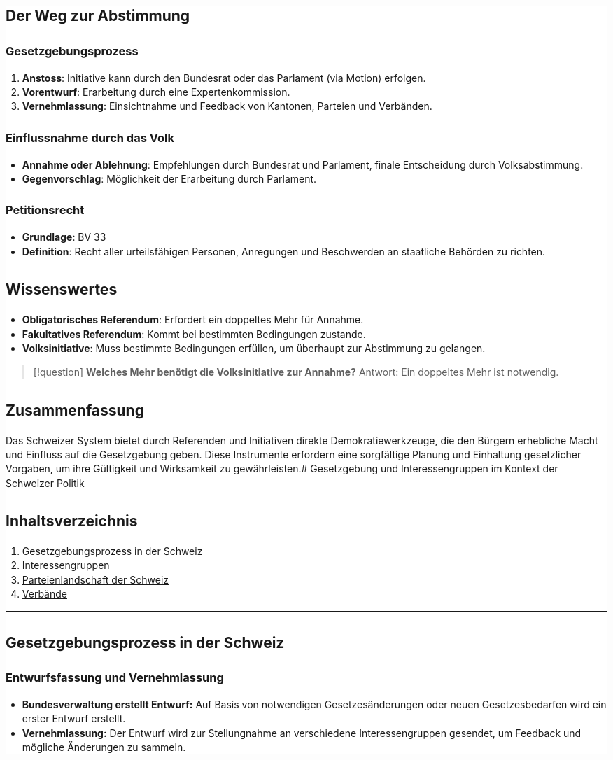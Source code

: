 ## Der Weg zur Abstimmung

### Gesetzgebungsprozess

1. **Anstoss**: Initiative kann durch den Bundesrat oder das Parlament (via Motion) erfolgen.
2. **Vorentwurf**: Erarbeitung durch eine Expertenkommission.
3. **Vernehmlassung**: Einsichtnahme und Feedback von Kantonen, Parteien und Verbänden.

### Einflussnahme durch das Volk

- **Annahme oder Ablehnung**: Empfehlungen durch Bundesrat und Parlament, finale Entscheidung durch Volksabstimmung.
- **Gegenvorschlag**: Möglichkeit der Erarbeitung durch Parlament.

### Petitionsrecht

- **Grundlage**: BV 33
- **Definition**: Recht aller urteilsfähigen Personen, Anregungen und Beschwerden an staatliche Behörden zu richten.

## Wissenswertes

- **Obligatorisches Referendum**: Erfordert ein doppeltes Mehr für Annahme.
- **Fakultatives Referendum**: Kommt bei bestimmten Bedingungen zustande.
- **Volksinitiative**: Muss bestimmte Bedingungen erfüllen, um überhaupt zur Abstimmung zu gelangen.

> [!question]
> **Welches Mehr benötigt die Volksinitiative zur Annahme?**
> Antwort: Ein doppeltes Mehr ist notwendig.

## Zusammenfassung

Das Schweizer System bietet durch Referenden und Initiativen direkte Demokratiewerkzeuge, die den Bürgern erhebliche Macht und Einfluss auf die Gesetzgebung geben. Diese Instrumente erfordern eine sorgfältige Planung und Einhaltung gesetzlicher Vorgaben, um ihre Gültigkeit und Wirksamkeit zu gewährleisten.# Gesetzgebung und Interessengruppen im Kontext der Schweizer Politik

## Inhaltsverzeichnis
1. [Gesetzgebungsprozess in der Schweiz](#gesetzgebungsprozess-in-der-schweiz)
2. [Interessengruppen](#interessengruppen)
3. [Parteienlandschaft der Schweiz](#parteienlandschaft-der-schweiz)
4. [Verbände](#verbände)

---

## Gesetzgebungsprozess in der Schweiz

### Entwurfsfassung und Vernehmlassung
- **Bundesverwaltung erstellt Entwurf:** Auf Basis von notwendigen Gesetzesänderungen oder neuen Gesetzesbedarfen wird ein erster Entwurf erstellt.
- **Vernehmlassung:** Der Entwurf wird zur Stellungnahme an verschiedene Interessengruppen gesendet, um Feedback und mögliche Änderungen zu sammeln.

